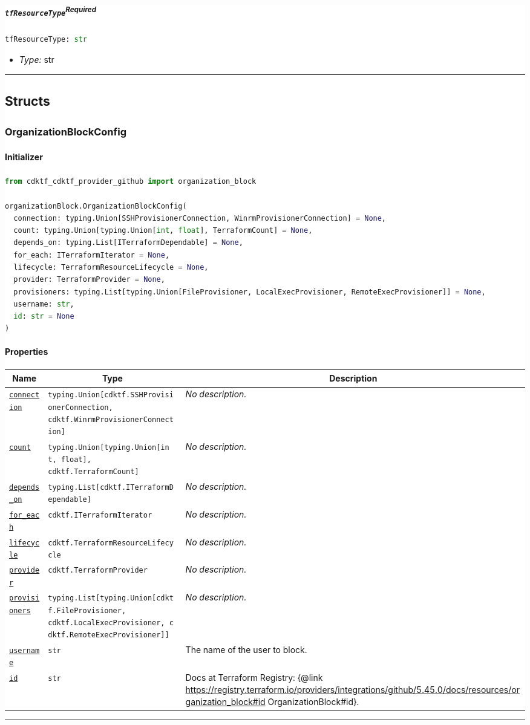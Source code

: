 
##### `tfResourceType`<sup>Required</sup> <a name="tfResourceType" id="@cdktf/provider-github.organizationBlock.OrganizationBlock.property.tfResourceType"></a>

```python
tfResourceType: str
```

- *Type:* str

---

## Structs <a name="Structs" id="Structs"></a>

### OrganizationBlockConfig <a name="OrganizationBlockConfig" id="@cdktf/provider-github.organizationBlock.OrganizationBlockConfig"></a>

#### Initializer <a name="Initializer" id="@cdktf/provider-github.organizationBlock.OrganizationBlockConfig.Initializer"></a>

```python
from cdktf_cdktf_provider_github import organization_block

organizationBlock.OrganizationBlockConfig(
  connection: typing.Union[SSHProvisionerConnection, WinrmProvisionerConnection] = None,
  count: typing.Union[typing.Union[int, float], TerraformCount] = None,
  depends_on: typing.List[ITerraformDependable] = None,
  for_each: ITerraformIterator = None,
  lifecycle: TerraformResourceLifecycle = None,
  provider: TerraformProvider = None,
  provisioners: typing.List[typing.Union[FileProvisioner, LocalExecProvisioner, RemoteExecProvisioner]] = None,
  username: str,
  id: str = None
)
```

#### Properties <a name="Properties" id="Properties"></a>

| **Name** | **Type** | **Description** |
| --- | --- | --- |
| <code><a href="#@cdktf/provider-github.organizationBlock.OrganizationBlockConfig.property.connection">connection</a></code> | <code>typing.Union[cdktf.SSHProvisionerConnection, cdktf.WinrmProvisionerConnection]</code> | *No description.* |
| <code><a href="#@cdktf/provider-github.organizationBlock.OrganizationBlockConfig.property.count">count</a></code> | <code>typing.Union[typing.Union[int, float], cdktf.TerraformCount]</code> | *No description.* |
| <code><a href="#@cdktf/provider-github.organizationBlock.OrganizationBlockConfig.property.dependsOn">depends_on</a></code> | <code>typing.List[cdktf.ITerraformDependable]</code> | *No description.* |
| <code><a href="#@cdktf/provider-github.organizationBlock.OrganizationBlockConfig.property.forEach">for_each</a></code> | <code>cdktf.ITerraformIterator</code> | *No description.* |
| <code><a href="#@cdktf/provider-github.organizationBlock.OrganizationBlockConfig.property.lifecycle">lifecycle</a></code> | <code>cdktf.TerraformResourceLifecycle</code> | *No description.* |
| <code><a href="#@cdktf/provider-github.organizationBlock.OrganizationBlockConfig.property.provider">provider</a></code> | <code>cdktf.TerraformProvider</code> | *No description.* |
| <code><a href="#@cdktf/provider-github.organizationBlock.OrganizationBlockConfig.property.provisioners">provisioners</a></code> | <code>typing.List[typing.Union[cdktf.FileProvisioner, cdktf.LocalExecProvisioner, cdktf.RemoteExecProvisioner]]</code> | *No description.* |
| <code><a href="#@cdktf/provider-github.organizationBlock.OrganizationBlockConfig.property.username">username</a></code> | <code>str</code> | The name of the user to block. |
| <code><a href="#@cdktf/provider-github.organizationBlock.OrganizationBlockConfig.property.id">id</a></code> | <code>str</code> | Docs at Terraform Registry: {@link https://registry.terraform.io/providers/integrations/github/5.45.0/docs/resources/organization_block#id OrganizationBlock#id}. |

---